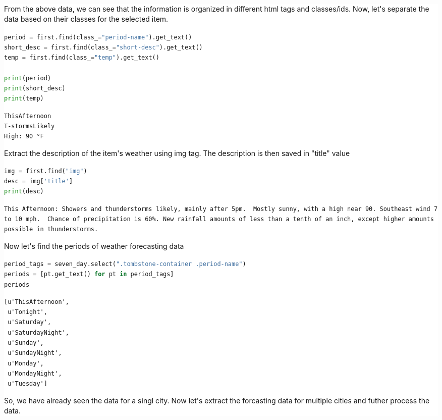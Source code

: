 From the above data, we can see that the information is organized in different html tags and classes/ids. Now, let's separate the data based on their classes for the selected item.


```python
period = first.find(class_="period-name").get_text()
short_desc = first.find(class_="short-desc").get_text()
temp = first.find(class_="temp").get_text()

print(period)
print(short_desc)
print(temp)
```

    ThisAfternoon
    T-stormsLikely
    High: 90 °F


Extract the description of the item's weather using img tag. The description is then saved in "title" value 


```python
img = first.find("img")
desc = img['title']
print(desc)
```

    This Afternoon: Showers and thunderstorms likely, mainly after 5pm.  Mostly sunny, with a high near 90. Southeast wind 7 to 10 mph.  Chance of precipitation is 60%. New rainfall amounts of less than a tenth of an inch, except higher amounts possible in thunderstorms. 


Now let's find the periods of weather forecasting data


```python
period_tags = seven_day.select(".tombstone-container .period-name")
periods = [pt.get_text() for pt in period_tags]
periods
```




    [u'ThisAfternoon',
     u'Tonight',
     u'Saturday',
     u'SaturdayNight',
     u'Sunday',
     u'SundayNight',
     u'Monday',
     u'MondayNight',
     u'Tuesday']



So, we have already seen the data for a singl city. Now let's extract the forcasting data for multiple cities and futher process the data.
